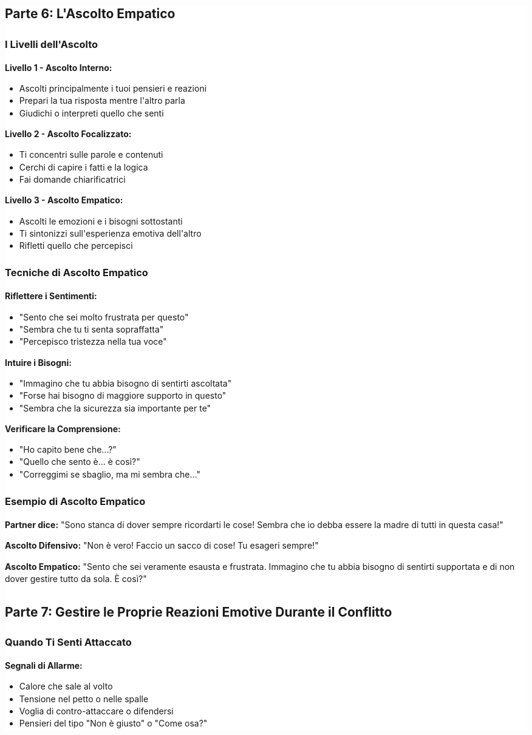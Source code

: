 ## Parte 6: L'Ascolto Empatico

### I Livelli dell'Ascolto

**Livello 1 - Ascolto Interno:**
- Ascolti principalmente i tuoi pensieri e reazioni
- Prepari la tua risposta mentre l'altro parla
- Giudichi o interpreti quello che senti

**Livello 2 - Ascolto Focalizzato:**
- Ti concentri sulle parole e contenuti
- Cerchi di capire i fatti e la logica
- Fai domande chiarificatrici

**Livello 3 - Ascolto Empatico:**
- Ascolti le emozioni e i bisogni sottostanti
- Ti sintonizzi sull'esperienza emotiva dell'altro
- Rifletti quello che percepisci

### Tecniche di Ascolto Empatico

**Riflettere i Sentimenti:**
- "Sento che sei molto frustrata per questo"
- "Sembra che tu ti senta sopraffatta"
- "Percepisco tristezza nella tua voce"

**Intuire i Bisogni:**
- "Immagino che tu abbia bisogno di sentirti ascoltata"
- "Forse hai bisogno di maggiore supporto in questo"
- "Sembra che la sicurezza sia importante per te"

**Verificare la Comprensione:**
- "Ho capito bene che...?"
- "Quello che sento è... è così?"
- "Correggimi se sbaglio, ma mi sembra che..."

### Esempio di Ascolto Empatico

**Partner dice:** "Sono stanca di dover sempre ricordarti le cose! Sembra che io debba essere la madre di tutti in questa casa!"

**Ascolto Difensivo:** "Non è vero! Faccio un sacco di cose! Tu esageri sempre!"

**Ascolto Empatico:** "Sento che sei veramente esausta e frustrata. Immagino che tu abbia bisogno di sentirti supportata e di non dover gestire tutto da sola. È così?"

## Parte 7: Gestire le Proprie Reazioni Emotive Durante il Conflitto

### Quando Ti Senti Attaccato

**Segnali di Allarme:**
- Calore che sale al volto
- Tensione nel petto o nelle spalle
- Voglia di contro-attaccare o difendersi
- Pensieri del tipo "Non è giusto" o "Come osa?"
